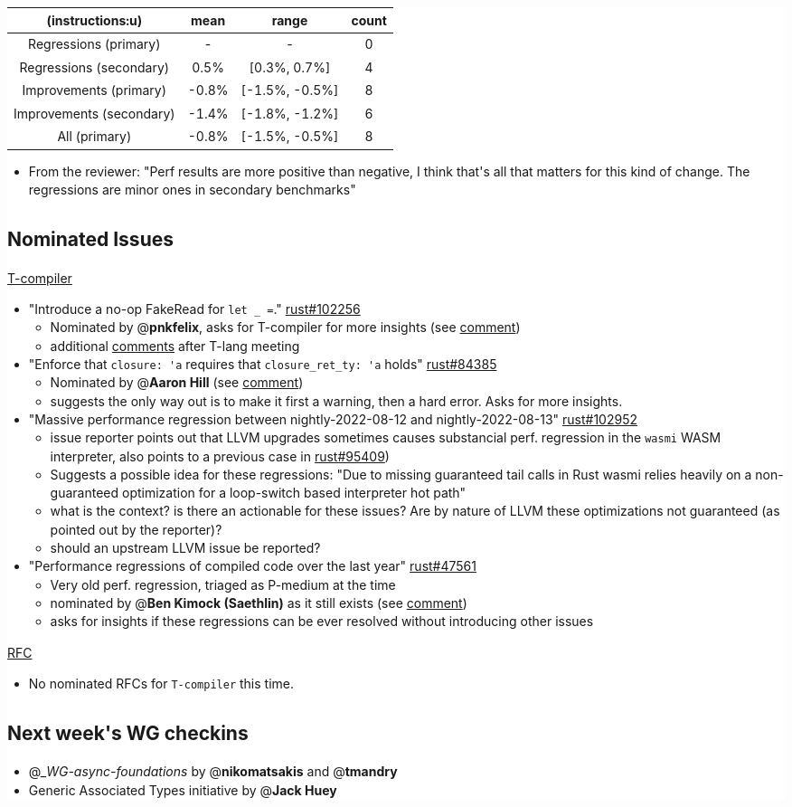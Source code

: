 | (instructions:u)         | mean  | range          | count |
|:------------------------:|:-----:|:--------------:|:-----:|
| Regressions (primary)    | -     | -              | 0     |
| Regressions (secondary)  | 0.5%  | [0.3%, 0.7%]   | 4     |
| Improvements (primary)   | -0.8% | [-1.5%, -0.5%] | 8     |
| Improvements (secondary) | -1.4% | [-1.8%, -1.2%] | 6     |
| All  (primary)           | -0.8% | [-1.5%, -0.5%] | 8     |
- From the reviewer: "Perf results are more positive than negative, I think that's all that matters for this kind of change. The regressions are minor ones in secondary benchmarks"

## Nominated Issues

[T-compiler](https://github.com/rust-lang/rust/issues?q=is%3Aopen+label%3AI-compiler-nominated+label%3AT-compiler)
- "Introduce a no-op FakeRead for `let _ =`." [rust#102256](https://github.com/rust-lang/rust/pull/102256)
  - Nominated by @**pnkfelix**, asks for T-compiler for more insights (see [comment](https://github.com/rust-lang/rust/pull/102256#issuecomment-1270414456))
  - additional [comments](https://github.com/rust-lang/rust/pull/102256#issuecomment-1276524221) after T-lang meeting
- "Enforce that `closure: 'a` requires that `closure_ret_ty: 'a` holds" [rust#84385](https://github.com/rust-lang/rust/pull/84385)
  - Nominated by @**Aaron Hill** (see [comment](https://github.com/rust-lang/rust/pull/84385#issuecomment-1273756240))
  - suggests the only way out is to make it first a warning, then a hard error. Asks for more insights.
- "Massive performance regression between nightly-2022-08-12 and nightly-2022-08-13" [rust#102952](https://github.com/rust-lang/rust/issues/102952)
  - issue reporter points out that LLVM upgrades sometimes causes substancial perf. regression in the `wasmi` WASM interpreter, also points to a previous case in [rust#95409](https://github.com/rust-lang/rust/issues/95409))
  - Suggests a possible idea for these regressions: "Due to missing guaranteed tail calls in Rust wasmi relies heavily on a non-guaranteed optimization for a loop-switch based interpreter hot path"
  - what is the context? is there an actionable for these issues? Are by nature of LLVM these optimizations not guaranteed (as pointed out by the reporter)?
  - should an upstream LLVM issue be reported?
- "Performance regressions of compiled code over the last year" [rust#47561](https://github.com/rust-lang/rust/issues/47561) 
  - Very old perf. regression, triaged as P-medium at the time
  - nominated by @**Ben Kimock (Saethlin)** as it still exists (see [comment](https://github.com/rust-lang/rust/issues/47561#issuecomment-1272602873))
  - asks for insights if these regressions can be ever resolved without introducing other issues

[RFC](https://github.com/rust-lang/rfcs/issues?q=is%3Aopen+label%3AI-compiler-nominated+label%3AT-compiler)
- No nominated RFCs for `T-compiler` this time.

## Next week's WG checkins

- @_*WG-async-foundations* by @**nikomatsakis** and @**tmandry**
- Generic Associated Types initiative by @**Jack Huey**
